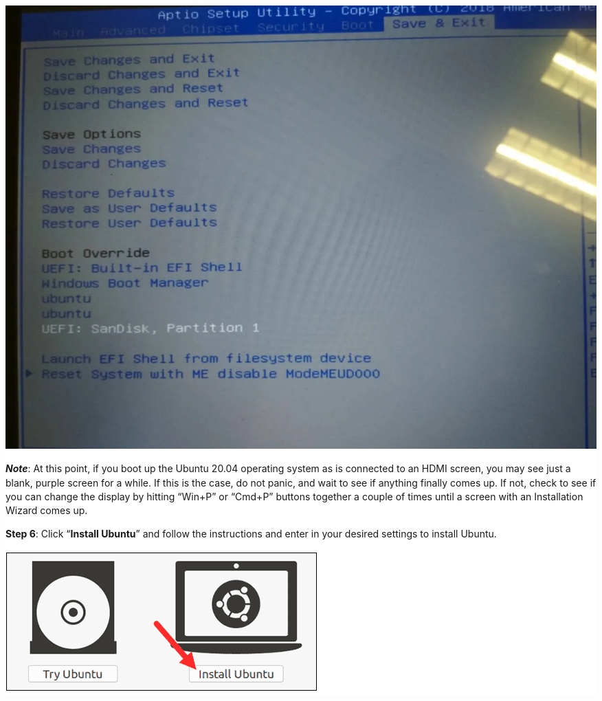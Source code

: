 ![](../../assets/images/LP%20V1/V1%20OS/ubuntu-11.webp)

***Note***: At this point, if you boot up the Ubuntu 20.04 operating system as is connected to an HDMI screen, you may see just a blank, purple screen for a while. If this is the case, do not panic, and wait to see if anything finally comes up. If not, check to see if you can change the display by hitting “Win+P” or “Cmd+P” buttons together a couple of times until a screen with an Installation Wizard comes up.

**Step 6**: Click “**Install Ubuntu**” and follow the instructions and enter in your desired settings to install Ubuntu.

![](../../assets/images/LP%20V1/V1%20OS/ubuntu-5.webp)
